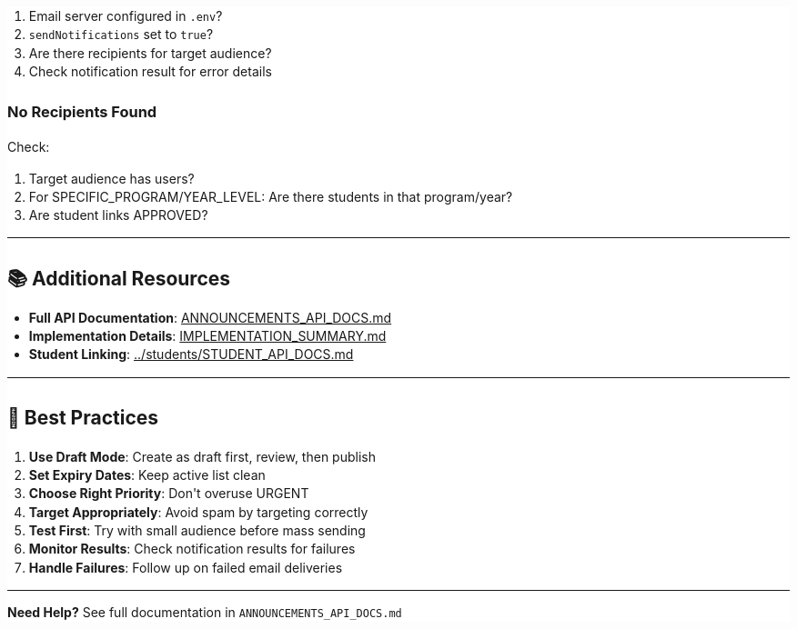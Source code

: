 1. Email server configured in `.env`?
2. `sendNotifications` set to `true`?
3. Are there recipients for target audience?
4. Check notification result for error details

### No Recipients Found

Check:

1. Target audience has users?
2. For SPECIFIC_PROGRAM/YEAR_LEVEL: Are there students in that program/year?
3. Are student links APPROVED?

---

## 📚 Additional Resources

- **Full API Documentation**: [ANNOUNCEMENTS_API_DOCS.md](./ANNOUNCEMENTS_API_DOCS.md)
- **Implementation Details**: [IMPLEMENTATION_SUMMARY.md](./IMPLEMENTATION_SUMMARY.md)
- **Student Linking**: [../students/STUDENT_API_DOCS.md](../students/STUDENT_API_DOCS.md)

---

## 🎯 Best Practices

1. **Use Draft Mode**: Create as draft first, review, then publish
2. **Set Expiry Dates**: Keep active list clean
3. **Choose Right Priority**: Don't overuse URGENT
4. **Target Appropriately**: Avoid spam by targeting correctly
5. **Test First**: Try with small audience before mass sending
6. **Monitor Results**: Check notification results for failures
7. **Handle Failures**: Follow up on failed email deliveries

---

**Need Help?** See full documentation in `ANNOUNCEMENTS_API_DOCS.md`
